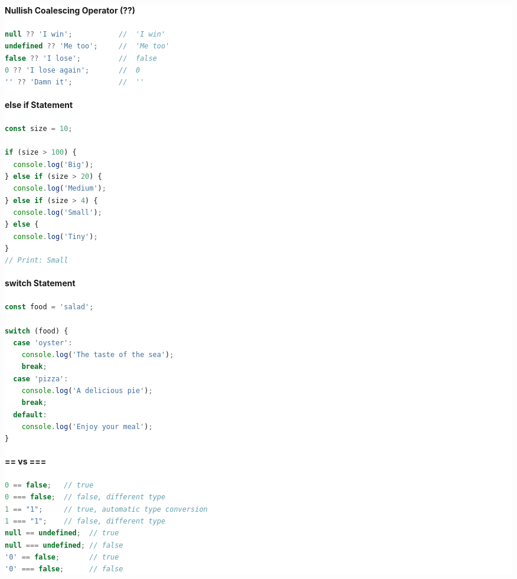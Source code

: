#### Nullish Coalescing Operator (??)

```javascript
null ?? 'I win';           //  'I win'
undefined ?? 'Me too';     //  'Me too'
false ?? 'I lose';         //  false
0 ?? 'I lose again';       //  0
'' ?? 'Damn it';           //  ''
```

#### else if Statement

```javascript
const size = 10;

if (size > 100) {
  console.log('Big');
} else if (size > 20) {
  console.log('Medium');
} else if (size > 4) {
  console.log('Small');
} else {
  console.log('Tiny');
}
// Print: Small
```

#### switch Statement

```javascript
const food = 'salad';

switch (food) {
  case 'oyster':
    console.log('The taste of the sea');
    break;
  case 'pizza':
    console.log('A delicious pie');
    break;
  default:
    console.log('Enjoy your meal');
}
```

#### \== vs ===

```javascript
0 == false;   // true
0 === false;  // false, different type
1 == "1";     // true, automatic type conversion 
1 === "1";    // false, different type
null == undefined;  // true
null === undefined; // false
'0' == false;       // true
'0' === false;      // false
```

